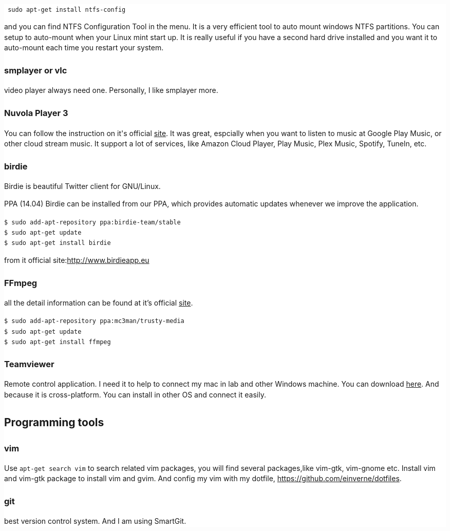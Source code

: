      sudo apt-get install ntfs-config

and you can find NTFS Configuration Tool in the menu. It is a very efficient tool to auto mount windows NTFS partitions. You can setup to auto-mount when your Linux mint start up. It is really useful if you have a second hard drive installed and you want it to auto-mount each time you restart your system.

### smplayer or vlc
video player always need one. Personally, I like smplayer more.

### Nuvola Player 3
You can follow the instruction on it's official [site](http://tiliado.github.io/nuvolaplayer/documentation/3.0/install.html). It was great, espcially when you want to listen to music at Google Play Music, or other cloud stream music. It support a lot of services, like Amazon Cloud Player, Play Music, Plex Music, Spotify, Tuneln, etc.

### birdie
Birdie is beautiful Twitter client for GNU/Linux.

PPA (14.04) Birdie can be installed from our PPA, which provides automatic updates whenever we improve the application.

    $ sudo add-apt-repository ppa:birdie-team/stable
    $ sudo apt-get update
    $ sudo apt-get install birdie

from it official site:<http://www.birdieapp.eu>

### FFmpeg
all the detail information can be found at it’s official [site](https://www.ffmpeg.org/download.html).

    $ sudo add-apt-repository ppa:mc3man/trusty-media
    $ sudo apt-get update
    $ sudo apt-get install ffmpeg

### Teamviewer
Remote control application. I need it to help to connect my mac in lab and other Windows machine. You can download [here](https://www.teamviewer.com/en/download/linux.aspx). And because it is cross-platform. You can install in other OS and connect it easily.

## Programming tools

### vim
Use `apt-get search vim` to search related vim packages, you will find several packages,like vim-gtk, vim-gnome etc. Install vim and vim-gtk package to install vim and gvim. And config my vim with my dotfile, <https://github.com/einverne/dotfiles>.

### git
best version control system. And I am using SmartGit.
